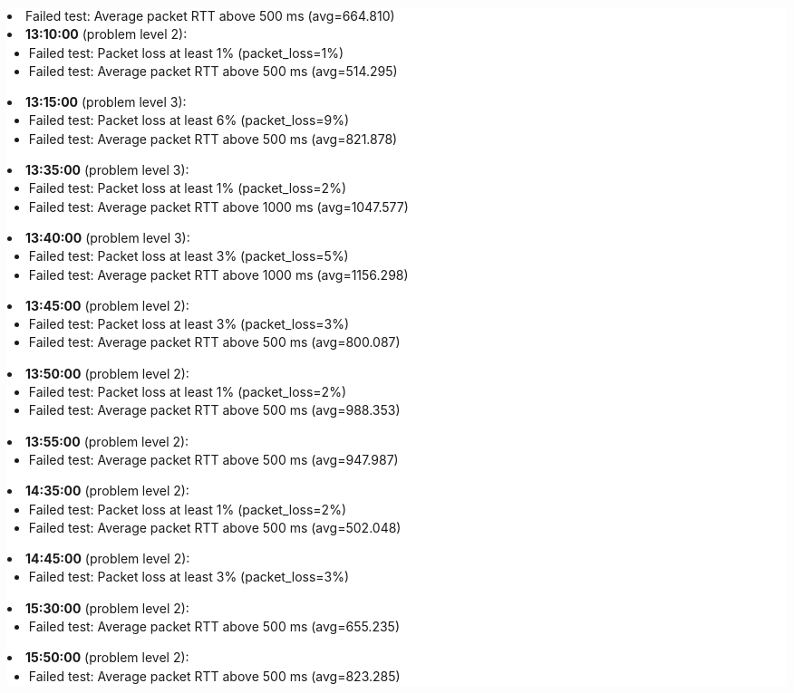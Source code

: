   <li>Failed test: Average packet RTT above 500 ms (avg=664.810)</li>
 </ul>
</li>
<li><strong>13:10:00</strong> (problem level 2):
 <ul>
  <li>Failed test: Packet loss at least 1% (packet_loss=1%)</li>
  <li>Failed test: Average packet RTT above 500 ms (avg=514.295)</li>
 </ul>
</li>
<li><strong>13:15:00</strong> (problem level 3):
 <ul>
  <li>Failed test: Packet loss at least 6% (packet_loss=9%)</li>
  <li>Failed test: Average packet RTT above 500 ms (avg=821.878)</li>
 </ul>
</li>
<li><strong>13:35:00</strong> (problem level 3):
 <ul>
  <li>Failed test: Packet loss at least 1% (packet_loss=2%)</li>
  <li>Failed test: Average packet RTT above 1000 ms (avg=1047.577)</li>
 </ul>
</li>
<li><strong>13:40:00</strong> (problem level 3):
 <ul>
  <li>Failed test: Packet loss at least 3% (packet_loss=5%)</li>
  <li>Failed test: Average packet RTT above 1000 ms (avg=1156.298)</li>
 </ul>
</li>
<li><strong>13:45:00</strong> (problem level 2):
 <ul>
  <li>Failed test: Packet loss at least 3% (packet_loss=3%)</li>
  <li>Failed test: Average packet RTT above 500 ms (avg=800.087)</li>
 </ul>
</li>
<li><strong>13:50:00</strong> (problem level 2):
 <ul>
  <li>Failed test: Packet loss at least 1% (packet_loss=2%)</li>
  <li>Failed test: Average packet RTT above 500 ms (avg=988.353)</li>
 </ul>
</li>
<li><strong>13:55:00</strong> (problem level 2):
 <ul>
  <li>Failed test: Average packet RTT above 500 ms (avg=947.987)</li>
 </ul>
</li>
<li><strong>14:35:00</strong> (problem level 2):
 <ul>
  <li>Failed test: Packet loss at least 1% (packet_loss=2%)</li>
  <li>Failed test: Average packet RTT above 500 ms (avg=502.048)</li>
 </ul>
</li>
<li><strong>14:45:00</strong> (problem level 2):
 <ul>
  <li>Failed test: Packet loss at least 3% (packet_loss=3%)</li>
 </ul>
</li>
<li><strong>15:30:00</strong> (problem level 2):
 <ul>
  <li>Failed test: Average packet RTT above 500 ms (avg=655.235)</li>
 </ul>
</li>
<li><strong>15:50:00</strong> (problem level 2):
 <ul>
  <li>Failed test: Average packet RTT above 500 ms (avg=823.285)</li>
 </ul>